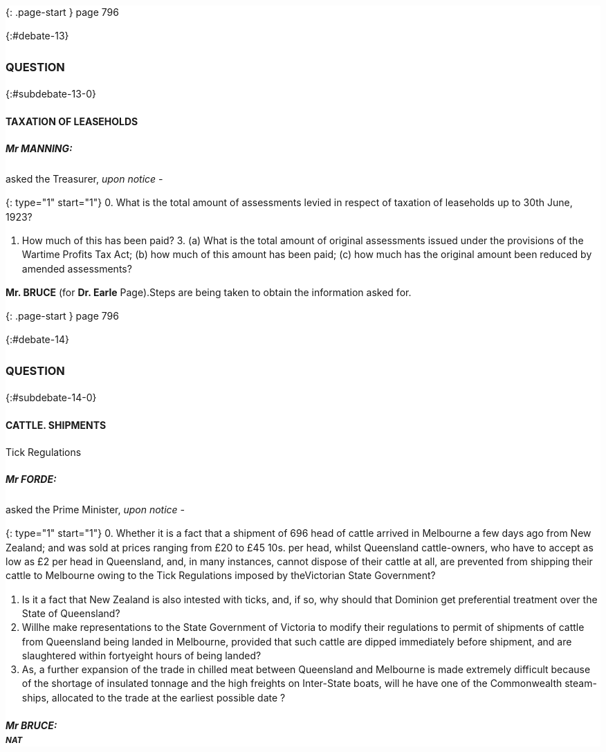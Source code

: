 {: .page-start }
page 796

{:#debate-13}
### QUESTION

{:#subdebate-13-0}
#### TAXATION OF LEASEHOLDS

##### Mr MANNING:

asked the Treasurer,  *upon notice -* 

{: type="1" start="1"}
0. What is the total amount of assessments levied in respect of taxation of leaseholds up to 30th June, 1923? 
1. How much of this has been paid? 3. (a) What is the total amount of original assessments issued under the provisions of the Wartime Profits Tax Act; (b) how much of this amount has been paid; (c) how much has the original amount been reduced by amended assessments? 


 **Mr. BRUCE** (for  **Dr. Earle**  Page).Steps are being taken to obtain the information asked for. 

{: .page-start }
page 796

{:#debate-14}
### QUESTION

{:#subdebate-14-0}
#### CATTLE. SHIPMENTS

Tick Regulations

##### Mr FORDE:

asked the Prime Minister,  *upon notice -* 

{: type="1" start="1"}
0. Whether it is a fact that a shipment of 696 head of cattle arrived in Melbourne a few days ago from New Zealand; and was sold at prices ranging from £20 to £45 10s. per head, whilst Queensland cattle-owners, who have to accept as low as £2 per head in Queensland, and, in many instances, cannot dispose of their cattle at all, are prevented from shipping their cattle to Melbourne owing to the Tick Regulations imposed by theVictorian State Government? 
1. Is it a fact that New Zealand is also intested with ticks, and, if so, why should that Dominion get preferential treatment over the State of Queensland? 
2. Willhe make representations to the State Government of Victoria to modify their regulations to permit of shipments of cattle from Queensland being landed in Melbourne, provided that such cattle are dipped immediately before shipment, and are slaughtered within fortyeight hours of being landed? 
3. As, a further expansion of the trade in chilled meat between Queensland and Melbourne is made extremely difficult because of the shortage of insulated tonnage and the high freights on Inter-State boats, will he have one of the Commonwealth steam-ships, allocated to the trade at the earliest possible date ? 

##### Mr BRUCE:<br><small class="text-muted">NAT</small>
